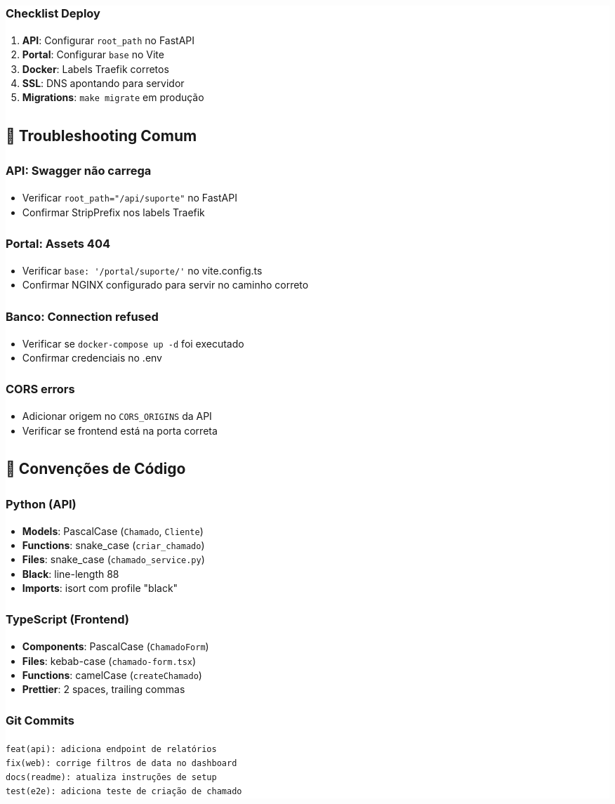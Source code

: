 ### Checklist Deploy
1. **API**: Configurar `root_path` no FastAPI
2. **Portal**: Configurar `base` no Vite
3. **Docker**: Labels Traefik corretos
4. **SSL**: DNS apontando para servidor
5. **Migrations**: `make migrate` em produção

## 🔧 Troubleshooting Comum

### API: Swagger não carrega
- Verificar `root_path="/api/suporte"` no FastAPI
- Confirmar StripPrefix nos labels Traefik

### Portal: Assets 404
- Verificar `base: '/portal/suporte/'` no vite.config.ts
- Confirmar NGINX configurado para servir no caminho correto

### Banco: Connection refused
- Verificar se `docker-compose up -d` foi executado
- Confirmar credenciais no .env

### CORS errors
- Adicionar origem no `CORS_ORIGINS` da API
- Verificar se frontend está na porta correta

## 📝 Convenções de Código

### Python (API)
- **Models**: PascalCase (`Chamado`, `Cliente`)
- **Functions**: snake_case (`criar_chamado`)
- **Files**: snake_case (`chamado_service.py`)
- **Black**: line-length 88
- **Imports**: isort com profile "black"

### TypeScript (Frontend)
- **Components**: PascalCase (`ChamadoForm`)
- **Files**: kebab-case (`chamado-form.tsx`)
- **Functions**: camelCase (`createChamado`)
- **Prettier**: 2 spaces, trailing commas

### Git Commits
```
feat(api): adiciona endpoint de relatórios
fix(web): corrige filtros de data no dashboard
docs(readme): atualiza instruções de setup
test(e2e): adiciona teste de criação de chamado
```
